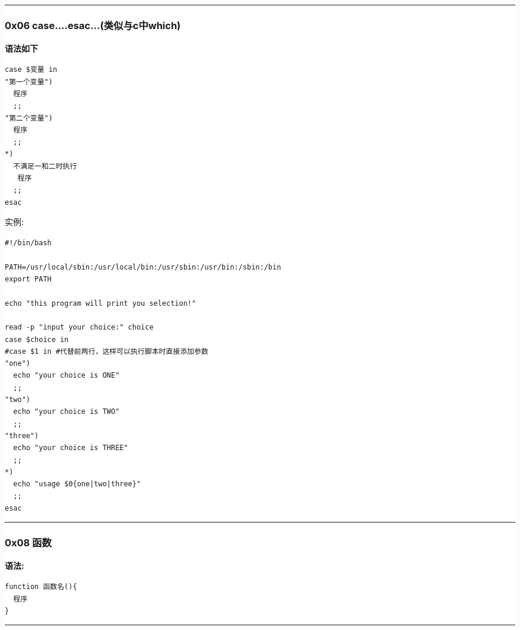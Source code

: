 
---
### 0x06 case....esac...(类似与c中which)

__语法如下__
```
case $变量 in
"第一个变量")
  程序
  ;;
"第二个变量")
  程序
  ;;
*)
  不满足一和二时执行
   程序
  ;;
esac
``` 

实例:
```
#!/bin/bash

PATH=/usr/local/sbin:/usr/local/bin:/usr/sbin:/usr/bin:/sbin:/bin
export PATH

echo "this program will print you selection!"

read -p "input your choice:" choice
case $choice in
#case $1 in #代替前两行，这样可以执行脚本时直接添加参数
"one")
  echo "your choice is ONE"
  ;;
"two")
  echo "your choice is TWO"
  ;;
"three")
  echo "your choice is THREE"
  ;;
*)
  echo "usage $0{one|two|three}"
  ;;
esac
```

---
### 0x08 函数

__语法:__
```
function 函数名(){
  程序
}
```

---